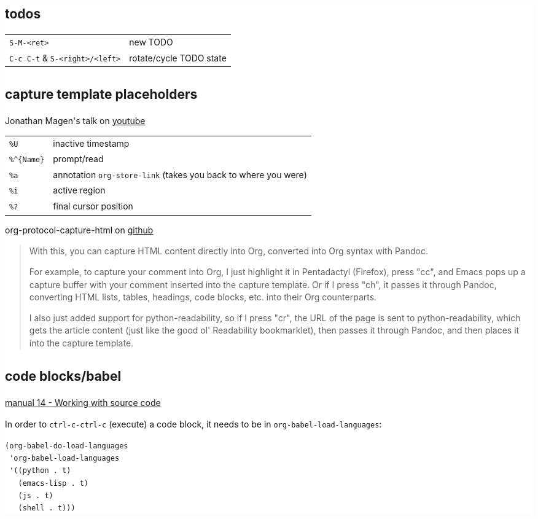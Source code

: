 
## todos

|||
|-|-|
| `S-M-<ret>`                    | new TODO                |
| `C-c C-t` & `S-<right>/<left>` | rotate/cycle TODO state |


## capture template placeholders

Jonathan Magen's talk on [youtube](https://www.youtube.com/watch?v=KdcXu_RdKI0)

|||
|-|-|
| `%U`       | inactive timestamp                                             |
| `%^{Name}` | prompt/read                                                    |
| `%a`       | annotation `org-store-link` (takes you back to where you were) |
| `%i`       | active region                                                  |
| `%?`       | final cursor position                                          |

org-protocol-capture-html on [github](<https://github.com/alphapapa/org-protocol-capture-html>)

> With this, you can capture HTML content directly into Org, converted into Org syntax with Pandoc.
>
> For example, to capture your comment into Org, I just highlight it in Pentadactyl (Firefox), press "cc", and Emacs pops up a capture buffer with your comment inserted into the capture template. Or if I press "ch", it passes it through Pandoc, converting HTML lists, tables, headings, code blocks, etc. into their Org counterparts.
>
> I also just added support for python-readability, so if I press "cr", the URL of the page is sent to python-readability, which gets the article content (just like the good ol' Readability bookmarklet), then passes it through Pandoc, and then places it into the capture template.


## code blocks/babel

[manual 14 - Working with source code](http://orgmode.org/manual/Working-with-source-code.html#Working-with-source-code)

In order to `ctrl-c-ctrl-c` (execute) a code block, it needs to be in `org-babel-load-languages`:

    (org-babel-do-load-languages
     'org-babel-load-languages
     '((python . t)
       (emacs-lisp . t)
       (js . t)
       (shell . t)))
